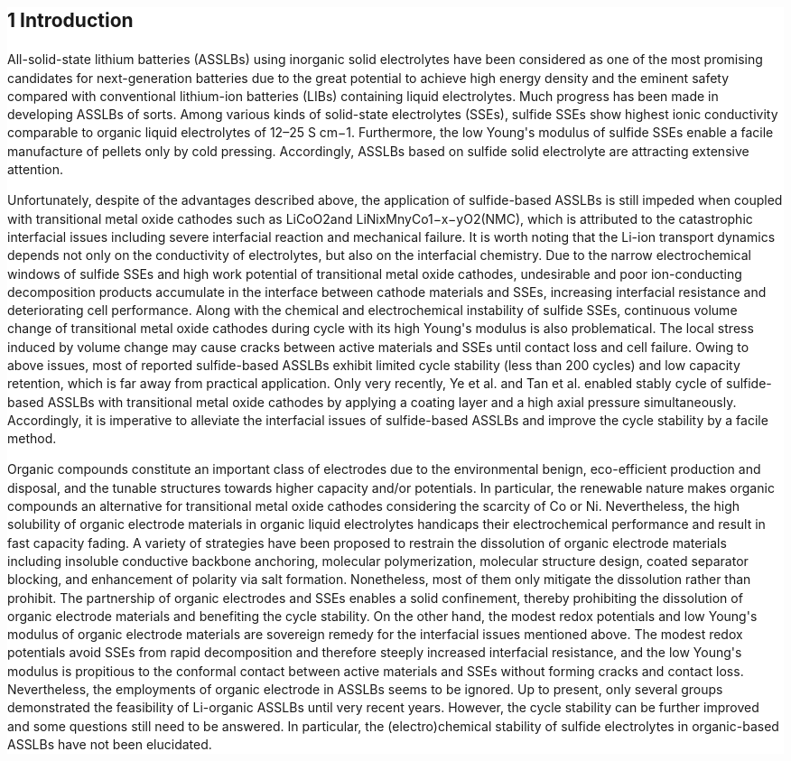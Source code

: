 

1 Introduction
--------------

All-solid-state lithium batteries (ASSLBs) using inorganic solid electrolytes have been considered as one of the most promising candidates for next-generation batteries due to the great potential to achieve high energy density and the eminent safety compared with conventional lithium-ion batteries (LIBs) containing liquid electrolytes. Much progress has been made in developing ASSLBs of sorts. Among various kinds of solid-state electrolytes (SSEs), sulfide SSEs show highest ionic conductivity comparable to organic liquid electrolytes of 12–25 S cm−1. Furthermore, the low Young's modulus of sulfide SSEs enable a facile manufacture of pellets only by cold pressing. Accordingly, ASSLBs based on sulfide solid electrolyte are attracting extensive attention.

Unfortunately, despite of the advantages described above, the application of sulfide-based ASSLBs is still impeded when coupled with transitional metal oxide cathodes such as LiCoO2and LiNixMnyCo1−x−yO2(NMC), which is attributed to the catastrophic interfacial issues including severe interfacial reaction and mechanical failure. It is worth noting that the Li-ion transport dynamics depends not only on the conductivity of electrolytes, but also on the interfacial chemistry. Due to the narrow electrochemical windows of sulfide SSEs and high work potential of transitional metal oxide cathodes, undesirable and poor ion-conducting decomposition products accumulate in the interface between cathode materials and SSEs, increasing interfacial resistance and deteriorating cell performance. Along with the chemical and electrochemical instability of sulfide SSEs, continuous volume change of transitional metal oxide cathodes during cycle with its high Young's modulus is also problematical. The local stress induced by volume change may cause cracks between active materials and SSEs until contact loss and cell failure. Owing to above issues, most of reported sulfide-based ASSLBs exhibit limited cycle stability (less than 200 cycles) and low capacity retention, which is far away from practical application. Only very recently, Ye et al. and Tan et al. enabled stably cycle of sulfide-based ASSLBs with transitional metal oxide cathodes by applying a coating layer and a high axial pressure simultaneously. Accordingly, it is imperative to alleviate the interfacial issues of sulfide-based ASSLBs and improve the cycle stability by a facile method.

Organic compounds constitute an important class of electrodes due to the environmental benign, eco-efficient production and disposal, and the tunable structures towards higher capacity and/or potentials. In particular, the renewable nature makes organic compounds an alternative for transitional metal oxide cathodes considering the scarcity of Co or Ni. Nevertheless, the high solubility of organic electrode materials in organic liquid electrolytes handicaps their electrochemical performance and result in fast capacity fading. A variety of strategies have been proposed to restrain the dissolution of organic electrode materials including insoluble conductive backbone anchoring, molecular polymerization, molecular structure design, coated separator blocking, and enhancement of polarity via salt formation. Nonetheless, most of them only mitigate the dissolution rather than prohibit. The partnership of organic electrodes and SSEs enables a solid confinement, thereby prohibiting the dissolution of organic electrode materials and benefiting the cycle stability. On the other hand, the modest redox potentials and low Young's modulus of organic electrode materials are sovereign remedy for the interfacial issues mentioned above. The modest redox potentials avoid SSEs from rapid decomposition and therefore steeply increased interfacial resistance, and the low Young's modulus is propitious to the conformal contact between active materials and SSEs without forming cracks and contact loss. Nevertheless, the employments of organic electrode in ASSLBs seems to be ignored. Up to present, only several groups demonstrated the feasibility of Li-organic ASSLBs until very recent years. However, the cycle stability can be further improved and some questions still need to be answered. In particular, the (electro)chemical stability of sulfide electrolytes in organic-based ASSLBs have not been elucidated.
